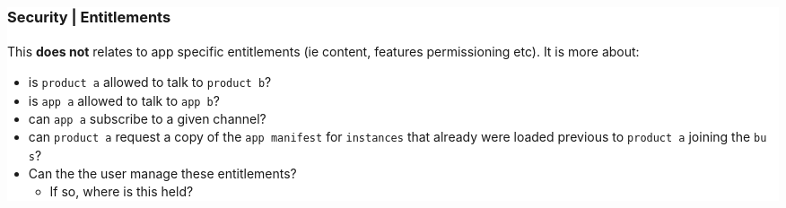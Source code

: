 ### Security | Entitlements 

This **does not** relates to app specific entitlements (ie content, features permissioning etc). 
It is more about:

*  is `product a` allowed to talk to `product b`? 
*  is `app a` allowed to talk to `app b`? 
*  can `app a` subscribe to a given channel? 
*  can `product a` request a copy of the `app manifest` for `instances` that already were loaded previous to `product a` joining the `bus`? 
* Can the the user manage these entitlements? 
    * If so, where is this held?


